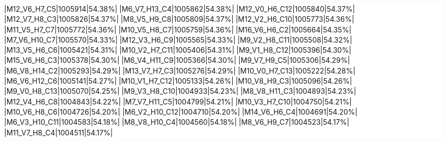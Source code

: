|M12_V6_H7_C5|1005914|54.38%|
|M6_V7_H13_C4|1005862|54.38%|
|M12_V0_H6_C12|1005840|54.37%|
|M12_V7_H8_C3|1005826|54.37%|
|M8_V5_H9_C8|1005809|54.37%|
|M12_V2_H6_C10|1005773|54.36%|
|M11_V5_H7_C7|1005772|54.36%|
|M10_V5_H8_C7|1005759|54.36%|
|M16_V6_H6_C2|1005664|54.35%|
|M7_V6_H10_C7|1005570|54.33%|
|M12_V3_H6_C9|1005565|54.33%|
|M9_V2_H8_C11|1005508|54.32%|
|M13_V5_H6_C6|1005421|54.31%|
|M10_V2_H7_C11|1005406|54.31%|
|M9_V1_H8_C12|1005396|54.30%|
|M15_V6_H6_C3|1005378|54.30%|
|M6_V4_H11_C9|1005366|54.30%|
|M9_V7_H9_C5|1005306|54.29%|
|M6_V8_H14_C2|1005293|54.29%|
|M13_V7_H7_C3|1005276|54.29%|
|M10_V0_H7_C13|1005222|54.28%|
|M6_V6_H12_C6|1005141|54.27%|
|M10_V1_H7_C12|1005133|54.26%|
|M10_V8_H9_C3|1005096|54.26%|
|M9_V0_H8_C13|1005070|54.25%|
|M9_V3_H8_C10|1004933|54.23%|
|M8_V8_H11_C3|1004893|54.23%|
|M12_V4_H6_C8|1004843|54.22%|
|M7_V7_H11_C5|1004799|54.21%|
|M10_V3_H7_C10|1004750|54.21%|
|M10_V6_H8_C6|1004726|54.20%|
|M6_V2_H10_C12|1004710|54.20%|
|M14_V6_H6_C4|1004691|54.20%|
|M6_V3_H10_C11|1004583|54.18%|
|M8_V8_H10_C4|1004560|54.18%|
|M8_V6_H9_C7|1004523|54.17%|
|M11_V7_H8_C4|1004511|54.17%|